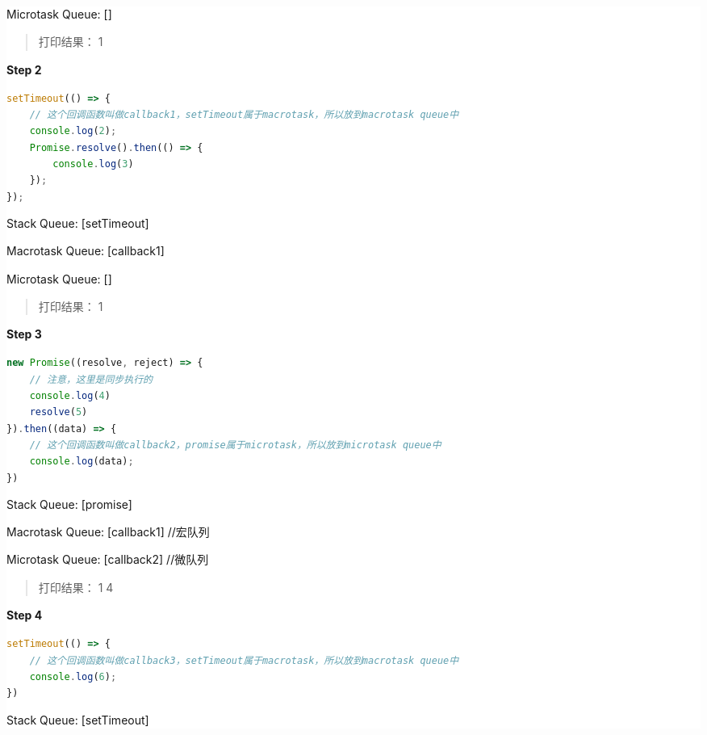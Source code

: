 Microtask Queue: []

> 打印结果：
> 1

**Step 2**

```javascript
setTimeout(() => {
    // 这个回调函数叫做callback1，setTimeout属于macrotask，所以放到macrotask queue中
    console.log(2);
    Promise.resolve().then(() => {
        console.log(3)
    });
});
```

Stack Queue: [setTimeout]

Macrotask Queue: [callback1]

Microtask Queue: []

> 打印结果：
> 1

**Step 3**

```javascript
new Promise((resolve, reject) => {
    // 注意，这里是同步执行的
    console.log(4)
    resolve(5)
}).then((data) => {
    // 这个回调函数叫做callback2，promise属于microtask，所以放到microtask queue中
    console.log(data);
})
```

Stack Queue: [promise]

Macrotask Queue: [callback1]  //宏队列

Microtask Queue: [callback2]  //微队列

> 打印结果：
> 1
> 4

**Step 4**

```javascript
setTimeout(() => {
    // 这个回调函数叫做callback3，setTimeout属于macrotask，所以放到macrotask queue中
    console.log(6);
})
```

Stack Queue: [setTimeout]
